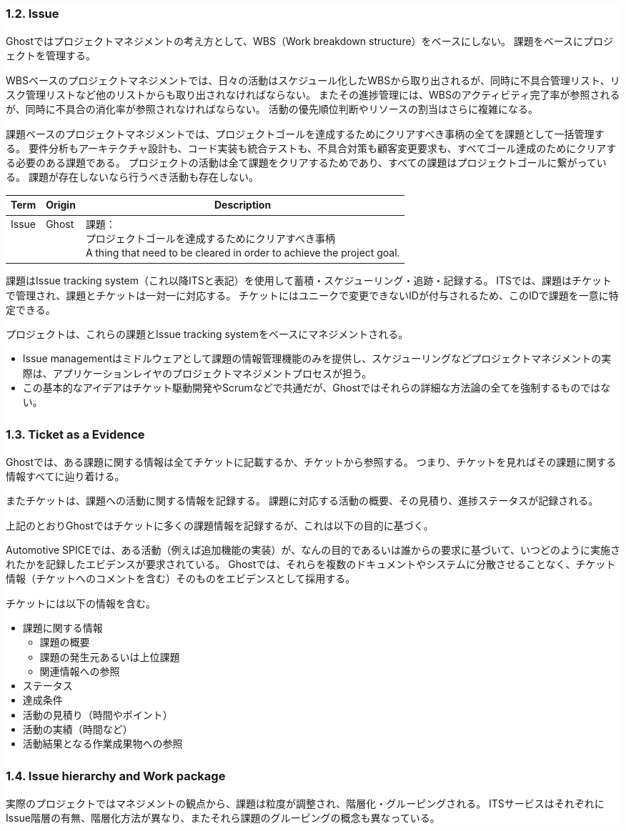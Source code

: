 ### 1.2. Issue

Ghostではプロジェクトマネジメントの考え方として、WBS（Work breakdown structure）をベースにしない。
課題をベースにプロジェクトを管理する。

WBSベースのプロジェクトマネジメントでは、日々の活動はスケジュール化したWBSから取り出されるが、同時に不具合管理リスト、リスク管理リストなど他のリストからも取り出されなければならない。
またその進捗管理には、WBSのアクティビティ完了率が参照されるが、同時に不具合の消化率が参照されなければならない。
活動の優先順位判断やリソースの割当はさらに複雑になる。

課題ベースのプロジェクトマネジメントでは、プロジェクトゴールを達成するためにクリアすべき事柄の全てを課題として一括管理する。
要件分析もアーキテクチャ設計も、コード実装も統合テストも、不具合対策も顧客変更要求も、すべてゴール達成のためにクリアする必要のある課題である。
プロジェクトの活動は全て課題をクリアするためであり、すべての課題はプロジェクトゴールに繋がっている。
課題が存在しないなら行うべき活動も存在しない。

| Term | Origin | Description |
| ---- | ------ | ----------- |
| Issue | Ghost | 課題：<br>プロジェクトゴールを達成するためにクリアすべき事柄<br>A thing that need to be cleared in order to achieve the project goal.

課題はIssue tracking system（これ以降ITSと表記）を使用して蓄積・スケジューリング・追跡・記録する。
ITSでは、課題はチケットで管理され、課題とチケットは一対一に対応する。
チケットにはユニークで変更できないIDが付与されるため、このIDで課題を一意に特定できる。

プロジェクトは、これらの課題とIssue tracking systemをベースにマネジメントされる。

- Issue managementはミドルウェアとして課題の情報管理機能のみを提供し、スケジューリングなどプロジェクトマネジメントの実際は、アプリケーションレイヤのプロジェクトマネジメントプロセスが担う。
- この基本的なアイデアはチケット駆動開発やScrumなどで共通だが、Ghostではそれらの詳細な方法論の全てを強制するものではない。

### 1.3. Ticket as a Evidence

Ghostでは、ある課題に関する情報は全てチケットに記載するか、チケットから参照する。
つまり、チケットを見ればその課題に関する情報すべてに辿り着ける。

またチケットは、課題への活動に関する情報を記録する。
課題に対応する活動の概要、その見積り、進捗ステータスが記録される。

上記のとおりGhostではチケットに多くの課題情報を記録するが、これは以下の目的に基づく。

Automotive SPICEでは、ある活動（例えば追加機能の実装）が、なんの目的であるいは誰からの要求に基づいて、いつどのように実施されたかを記録したエビデンスが要求されている。
Ghostでは、それらを複数のドキュメントやシステムに分散させることなく、チケット情報（チケットへのコメントを含む）そのものをエビデンスとして採用する。

チケットには以下の情報を含む。

- 課題に関する情報
  - 課題の概要
  - 課題の発生元あるいは上位課題
  - 関連情報への参照
- ステータス
- 達成条件
- 活動の見積り（時間やポイント）
- 活動の実績（時間など）
- 活動結果となる作業成果物への参照

### 1.4. Issue hierarchy and Work package

実際のプロジェクトではマネジメントの観点から、課題は粒度が調整され、階層化・グルーピングされる。
ITSサービスはそれぞれにIssue階層の有無、階層化方法が異なり、またそれら課題のグルーピングの概念も異なっている。
